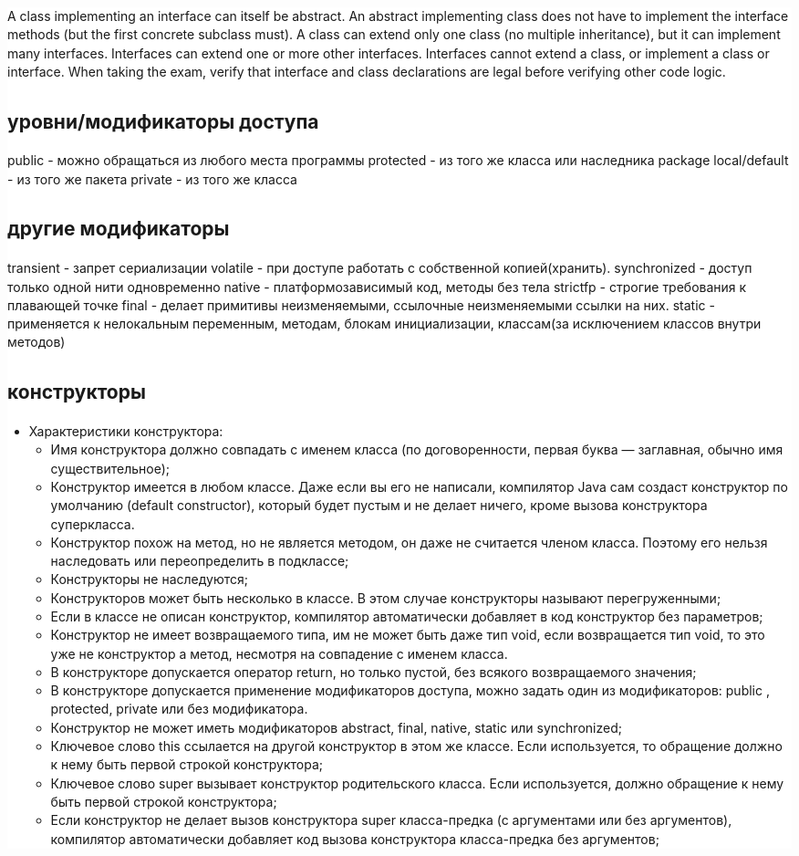 A class implementing an interface can itself be abstract.
An abstract implementing class does not have to implement the interface
methods (but the first concrete subclass must).
A class can extend only one class (no multiple inheritance), but it can
implement many interfaces.
Interfaces can extend one or more other interfaces.
Interfaces cannot extend a class, or implement a class or interface.
When taking the exam, verify that interface and class declarations are legal
before verifying other code logic.


## уровни/модификаторы доступа

public - можно обращаться из любого места программы
protected - из того же класса или наследника
package local/default - из того же пакета
private - из того же класса

## другие модификаторы

transient - запрет сериализации
volatile - при доступе работать с собственной копией(хранить).
synchronized - доступ только одной нити одновременно
native - платформозависимый код, методы без тела
strictfp - строгие требования к плавающей точке
final - делает примитивы неизменяемыми, ссылочные неизменяемыми ссылки на них.
static - применяется к нелокальным переменным, методам, блокам инициализации, классам(за исключением классов внутри методов)


## конструкторы

 * Характеристики конструктора:
	* Имя конструктора должно совпадать с именем класса (по договоренности, первая буква — заглавная, обычно имя существительное);
	* Конструктор имеется в любом классе. Даже если вы его не написали, компилятор Java сам создаст конструктор по умолчанию (default constructor), который будет пустым и не делает ничего, кроме вызова конструктора суперкласса.
	* Конструктор похож на метод, но не является методом, он даже не считается членом класса. Поэтому его нельзя наследовать или переопределить в подклассе;
	* Конструкторы не наследуются;
	* Конструкторов может быть несколько в классе. В этом случае конструкторы называют перегруженными;
	* Если в классе не описан конструктор, компилятор автоматически добавляет в код конструктор без параметров;
	* Конструктор не имеет возвращаемого типа, им не может быть даже тип void, если возвращается тип void, то это уже не конструктор а метод, несмотря на совпадение с именем класса.
	* В конструкторе допускается оператор return, но только пустой, без всякого возвращаемого значения;
	* В конструкторе допускается применение модификаторов доступа, можно задать один из модификаторов: public , protected, private или без модификатора.
	* Конструктор не может иметь модификаторов abstract, final, native, static или synchronized;
	* Ключевое слово this cсылается на другой конструктор в этом же классе. Если используется, то обращение должно к нему быть первой строкой конструктора;
	* Ключевое слово super вызывает конструктор родительского класса. Если используется, должно обращение к нему быть первой строкой конструктора;
	* Если конструктор не делает вызов конструктора super класса-предка (с аргументами или без аргументов), компилятор автоматически добавляет код вызова конструктора класса-предка без аргументов;
